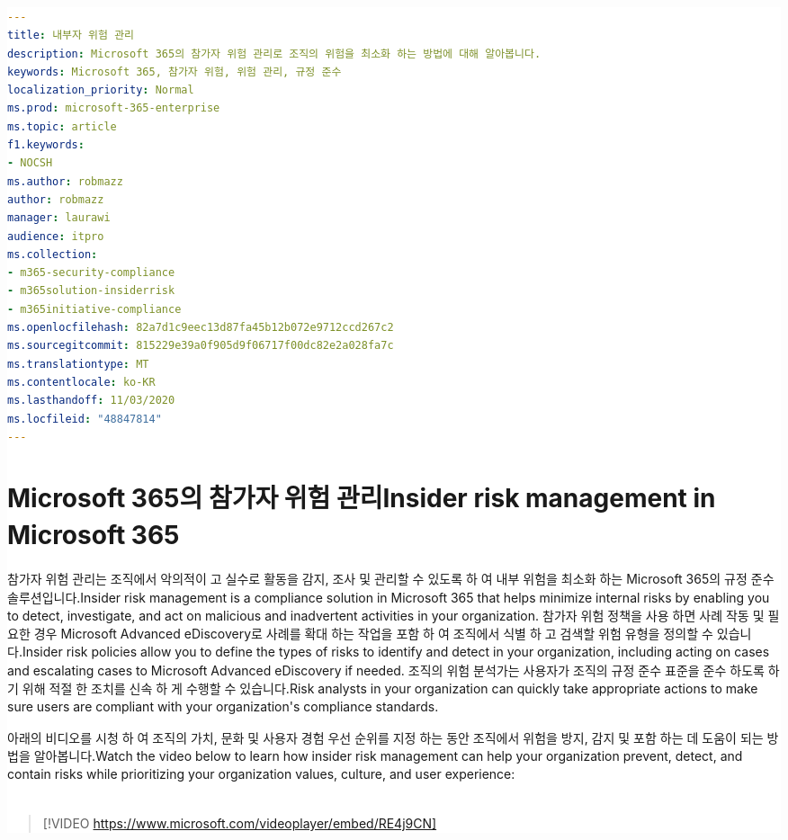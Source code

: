 ```yaml
---
title: 내부자 위험 관리
description: Microsoft 365의 참가자 위험 관리로 조직의 위험을 최소화 하는 방법에 대해 알아봅니다.
keywords: Microsoft 365, 참가자 위험, 위험 관리, 규정 준수
localization_priority: Normal
ms.prod: microsoft-365-enterprise
ms.topic: article
f1.keywords:
- NOCSH
ms.author: robmazz
author: robmazz
manager: laurawi
audience: itpro
ms.collection:
- m365-security-compliance
- m365solution-insiderrisk
- m365initiative-compliance
ms.openlocfilehash: 82a7d1c9eec13d87fa45b12b072e9712ccd267c2
ms.sourcegitcommit: 815229e39a0f905d9f06717f00dc82e2a028fa7c
ms.translationtype: MT
ms.contentlocale: ko-KR
ms.lasthandoff: 11/03/2020
ms.locfileid: "48847814"
---
```

# <a name="insider-risk-management-in-microsoft-365"></a><span data-ttu-id="66034-104">Microsoft 365의 참가자 위험 관리</span><span class="sxs-lookup"><span data-stu-id="66034-104">Insider risk management in Microsoft 365</span></span>

<span data-ttu-id="66034-105">참가자 위험 관리는 조직에서 악의적이 고 실수로 활동을 감지, 조사 및 관리할 수 있도록 하 여 내부 위험을 최소화 하는 Microsoft 365의 규정 준수 솔루션입니다.</span><span class="sxs-lookup"><span data-stu-id="66034-105">Insider risk management is a compliance solution in Microsoft 365 that helps minimize internal risks by enabling you to detect, investigate, and act on malicious and inadvertent activities in your organization.</span></span> <span data-ttu-id="66034-106">참가자 위험 정책을 사용 하면 사례 작동 및 필요한 경우 Microsoft Advanced eDiscovery로 사례를 확대 하는 작업을 포함 하 여 조직에서 식별 하 고 검색할 위험 유형을 정의할 수 있습니다.</span><span class="sxs-lookup"><span data-stu-id="66034-106">Insider risk policies allow you to define the types of risks to identify and detect in your organization, including acting on cases and escalating cases to Microsoft Advanced eDiscovery if needed.</span></span> <span data-ttu-id="66034-107">조직의 위험 분석가는 사용자가 조직의 규정 준수 표준을 준수 하도록 하기 위해 적절 한 조치를 신속 하 게 수행할 수 있습니다.</span><span class="sxs-lookup"><span data-stu-id="66034-107">Risk analysts in your organization can quickly take appropriate actions to make sure users are compliant with your organization's compliance standards.</span></span>

<span data-ttu-id="66034-108">아래의 비디오를 시청 하 여 조직의 가치, 문화 및 사용자 경험 우선 순위를 지정 하는 동안 조직에서 위험을 방지, 감지 및 포함 하는 데 도움이 되는 방법을 알아봅니다.</span><span class="sxs-lookup"><span data-stu-id="66034-108">Watch the video below to learn how insider risk management can help your organization prevent, detect, and contain risks while prioritizing your organization values, culture, and user experience:</span></span>
<br>
<br>
>[!VIDEO https://www.microsoft.com/videoplayer/embed/RE4j9CN]

